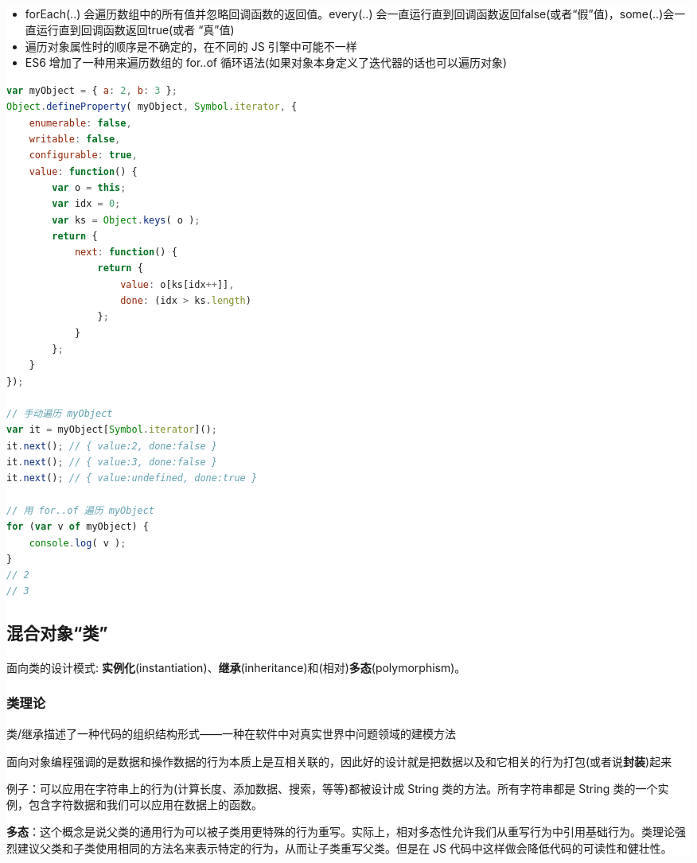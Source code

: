 - forEach(..) 会遍历数组中的所有值并忽略回调函数的返回值。every(..) 会一直运行直到回调函数返回false(或者“假”值)，some(..)会一直运行直到回调函数返回true(或者 “真”值)
- 遍历对象属性时的顺序是不确定的，在不同的 JS 引擎中可能不一样
- ES6 增加了一种用来遍历数组的 for..of 循环语法(如果对象本身定义了迭代器的话也可以遍历对象)

```jsx
var myObject = { a: 2, b: 3 };
Object.defineProperty( myObject, Symbol.iterator, {
	enumerable: false,
	writable: false,
	configurable: true,
	value: function() {
		var o = this;
		var idx = 0;
		var ks = Object.keys( o );
		return {
			next: function() {
				return {
					value: o[ks[idx++]],
					done: (idx > ks.length)
				};
			}
		};
	}
});

// 手动遍历 myObject
var it = myObject[Symbol.iterator]();
it.next(); // { value:2, done:false }
it.next(); // { value:3, done:false }
it.next(); // { value:undefined, done:true }

// 用 for..of 遍历 myObject
for (var v of myObject) {
	console.log( v );
}
// 2
// 3
```

## 混合对象“类”

面向类的设计模式: **实例化**(instantiation)、**继承**(inheritance)和(相对)**多态**(polymorphism)。

### 类理论

类/继承描述了一种代码的组织结构形式——一种在软件中对真实世界中问题领域的建模方法

面向对象编程强调的是数据和操作数据的行为本质上是互相关联的，因此好的设计就是把数据以及和它相关的行为打包(或者说**封装**)起来

例子：可以应用在字符串上的行为(计算长度、添加数据、搜索，等等)都被设计成 String 类的方法。所有字符串都是 String 类的一个实例，包含字符数据和我们可以应用在数据上的函数。

**多态**：这个概念是说父类的通用行为可以被子类用更特殊的行为重写。实际上，相对多态性允许我们从重写行为中引用基础行为。类理论强烈建议父类和子类使用相同的方法名来表示特定的行为，从而让子类重写父类。但是在 JS 代码中这样做会降低代码的可读性和健壮性。
